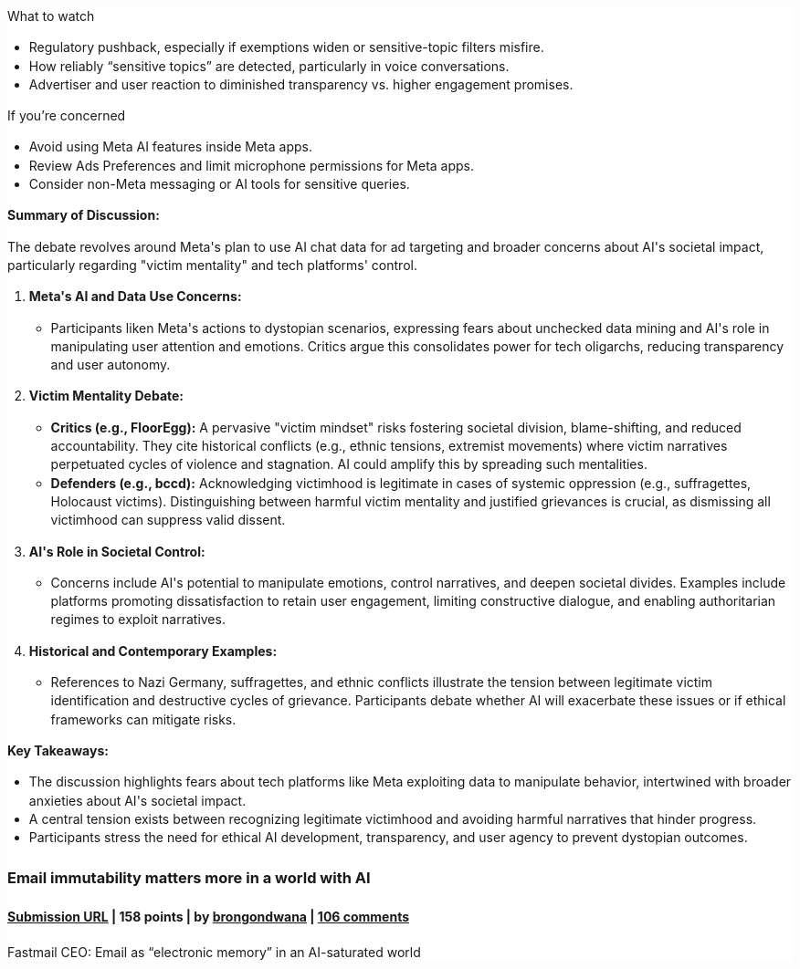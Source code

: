 What to watch
- Regulatory pushback, especially if exemptions widen or sensitive-topic filters misfire.
- How reliably “sensitive topics” are detected, particularly in voice conversations.
- Advertiser and user reaction to diminished transparency vs. higher engagement promises.

If you’re concerned
- Avoid using Meta AI features inside Meta apps.
- Review Ads Preferences and limit microphone permissions for Meta apps.
- Consider non-Meta messaging or AI tools for sensitive queries.

**Summary of Discussion:**

The debate revolves around Meta's plan to use AI chat data for ad targeting and broader concerns about AI's societal impact, particularly regarding "victim mentality" and tech platforms' control.

1. **Meta's AI and Data Use Concerns:**
   - Participants liken Meta's actions to dystopian scenarios, expressing fears about unchecked data mining and AI's role in manipulating user attention and emotions. Critics argue this consolidates power for tech oligarchs, reducing transparency and user autonomy.

2. **Victim Mentality Debate:**
   - **Critics (e.g., FloorEgg):** A pervasive "victim mindset" risks fostering societal division, blame-shifting, and reduced accountability. They cite historical conflicts (e.g., ethnic tensions, extremist movements) where victim narratives perpetuated cycles of violence and stagnation. AI could amplify this by spreading such mentalities.
   - **Defenders (e.g., bccd):** Acknowledging victimhood is legitimate in cases of systemic oppression (e.g., suffragettes, Holocaust victims). Distinguishing between harmful victim mentality and justified grievances is crucial, as dismissing all victimhood can suppress valid dissent.

3. **AI's Role in Societal Control:**
   - Concerns include AI's potential to manipulate emotions, control narratives, and deepen societal divides. Examples include platforms promoting dissatisfaction to retain user engagement, limiting constructive dialogue, and enabling authoritarian regimes to exploit narratives.

4. **Historical and Contemporary Examples:**
   - References to Nazi Germany, suffragettes, and ethnic conflicts illustrate the tension between legitimate victim identification and destructive cycles of grievance. Participants debate whether AI will exacerbate these issues or if ethical frameworks can mitigate risks.

**Key Takeaways:**
- The discussion highlights fears about tech platforms like Meta exploiting data to manipulate behavior, intertwined with broader anxieties about AI's societal impact.
- A central tension exists between recognizing legitimate victimhood and avoiding harmful narratives that hinder progress.
- Participants stress the need for ethical AI development, transparency, and user agency to prevent dystopian outcomes.

### Email immutability matters more in a world with AI

#### [Submission URL](https://www.fastmail.com/blog/not-written-with-ai/) | 158 points | by [brongondwana](https://news.ycombinator.com/user?id=brongondwana) | [106 comments](https://news.ycombinator.com/item?id=45453135)

Fastmail CEO: Email as “electronic memory” in an AI-saturated world
